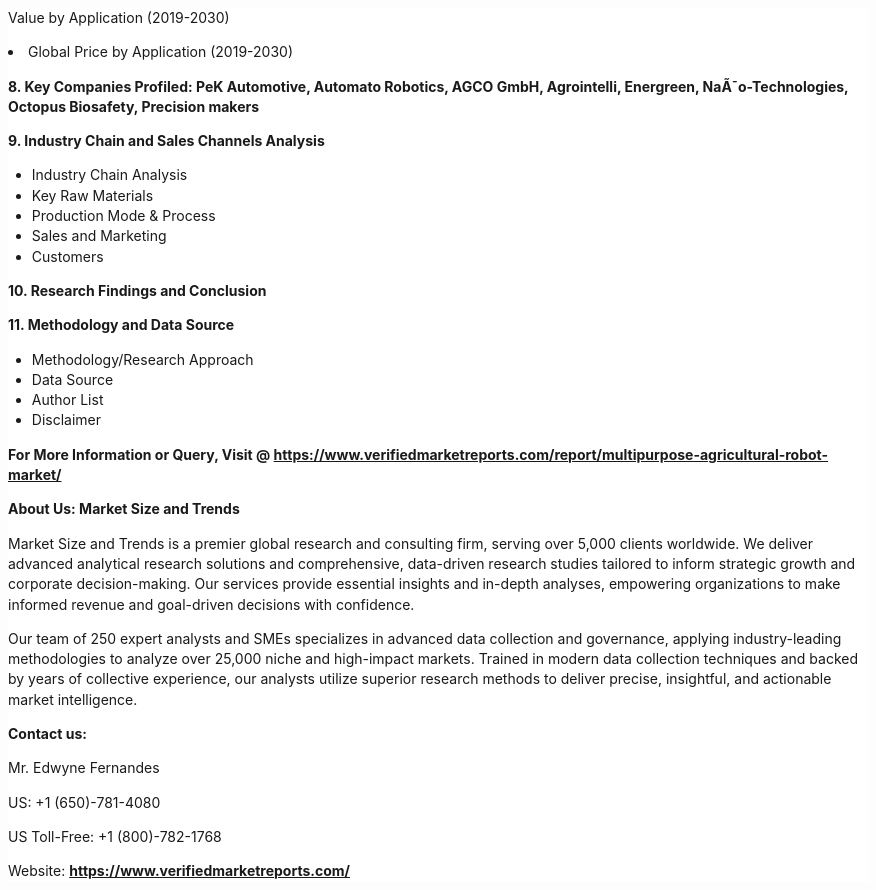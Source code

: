 Value by Application (2019-2030)</li><li>Global Price by Application (2019-2030)</li></ul><p><strong>8. Key Companies Profiled: PeK Automotive, Automato Robotics, AGCO GmbH, Agrointelli, Energreen, NaÃ¯o-Technologies, Octopus Biosafety, Precision makers</strong></p><p><strong>9. Industry Chain and Sales Channels Analysis</strong></p><ul><li>Industry Chain Analysis</li><li>Key Raw Materials</li><li>Production Mode &amp; Process</li><li>Sales and Marketing</li><li>Customers</li></ul><p><strong>10. Research Findings and Conclusion</strong></p><p><strong>11. Methodology and Data Source</strong></p><ul><li>Methodology/Research Approach</li><li>Data Source</li><li>Author List</li><li>Disclaimer</li></ul></p><p><strong>For More Information or Query, Visit @ <a href="https://www.verifiedmarketreports.com/report/multipurpose-agricultural-robot-market/">https://www.verifiedmarketreports.com/report/multipurpose-agricultural-robot-market/</a></strong></p><p><strong>About Us: Market Size and Trends</strong></p><p>Market Size and Trends is a premier global research and consulting firm, serving over 5,000 clients worldwide. We deliver advanced analytical research solutions and comprehensive, data-driven research studies tailored to inform strategic growth and corporate decision-making. Our services provide essential insights and in-depth analyses, empowering organizations to make informed revenue and goal-driven decisions with confidence.</p><p>Our team of 250 expert analysts and SMEs specializes in advanced data collection and governance, applying industry-leading methodologies to analyze over 25,000 niche and high-impact markets. Trained in modern data collection techniques and backed by years of collective experience, our analysts utilize superior research methods to deliver precise, insightful, and actionable market intelligence.</p><p><strong>Contact us:</strong></p><p>Mr. Edwyne Fernandes</p><p>US: +1 (650)-781-4080</p><p>US Toll-Free: +1 (800)-782-1768</p><p>Website: <strong><a href="https://www.verifiedmarketreports.com/">https://www.verifiedmarketreports.com/</a></strong></p>
